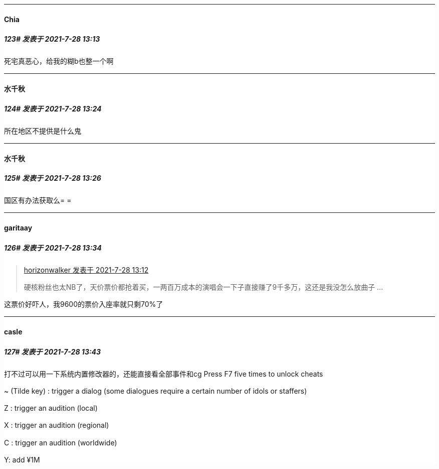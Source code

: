 
*****

####  Chia  
##### 123#       发表于 2021-7-28 13:13


死宅真恶心，给我的糊b也整一个啊


*****

####  水千秋  
##### 124#       发表于 2021-7-28 13:24


所在地区不提供是什么鬼


*****

####  水千秋  
##### 125#       发表于 2021-7-28 13:26


国区有办法获取么= =


*****

####  garitaay  
##### 126#       发表于 2021-7-28 13:34


<blockquote><a href="httphttps://bbs.saraba1st.com/2b/forum.php?mod=redirect&amp;goto=findpost&amp;pid=52130350&amp;ptid=2010726" target="_blank">horizonwalker 发表于 2021-7-28 13:12</a>

硬核粉丝也太NB了，天价票价都抢着买，一两百万成本的演唱会一下子直接赚了9千多万，这还是我没怎么放曲子 ...</blockquote>
这票价好吓人，我9600的票价入座率就只剩70%了


*****

####  casle  
##### 127#       发表于 2021-7-28 13:43


打不过可以用一下系统内置修改器的，还能直接看全部事件和cg
Press F7 five times to unlock cheats


~ (Tilde key) : trigger a dialog (some dialogues require a certain number of idols or staffers)

Z : trigger an audition (local)

X : trigger an audition (regional)

C : trigger an audition (worldwide)

Y: add ¥1M
